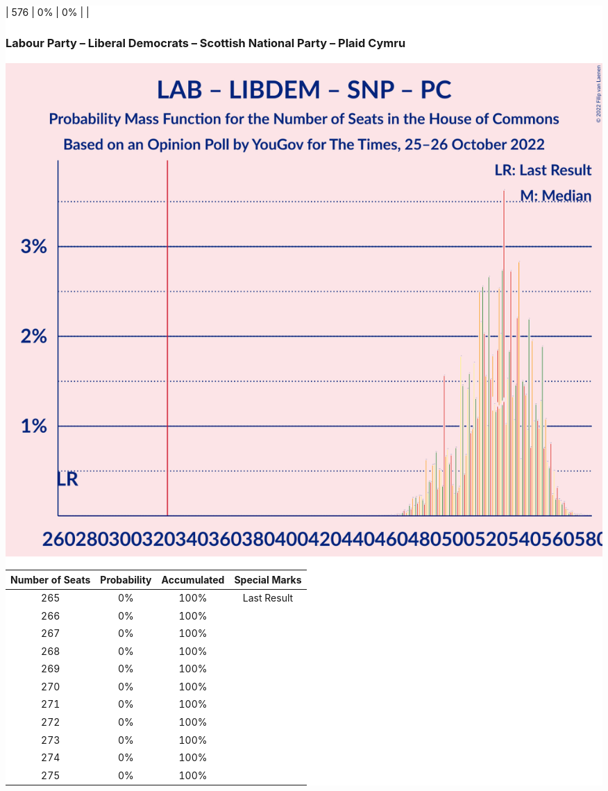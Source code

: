 | 576 | 0% | 0% |  |

### Labour Party – Liberal Democrats – Scottish National Party – Plaid Cymru

![Graph with seats probability mass function not yet produced](2022-10-26-YouGov-coalitions-seats-pmf-lab–libdem–snp–pc.png "Seats Probability Mass Function")

| Number of Seats | Probability | Accumulated | Special Marks |
|:---------------:|:-----------:|:-----------:|:-------------:|
| 265 | 0% | 100% | Last Result |
| 266 | 0% | 100% |  |
| 267 | 0% | 100% |  |
| 268 | 0% | 100% |  |
| 269 | 0% | 100% |  |
| 270 | 0% | 100% |  |
| 271 | 0% | 100% |  |
| 272 | 0% | 100% |  |
| 273 | 0% | 100% |  |
| 274 | 0% | 100% |  |
| 275 | 0% | 100% |  |